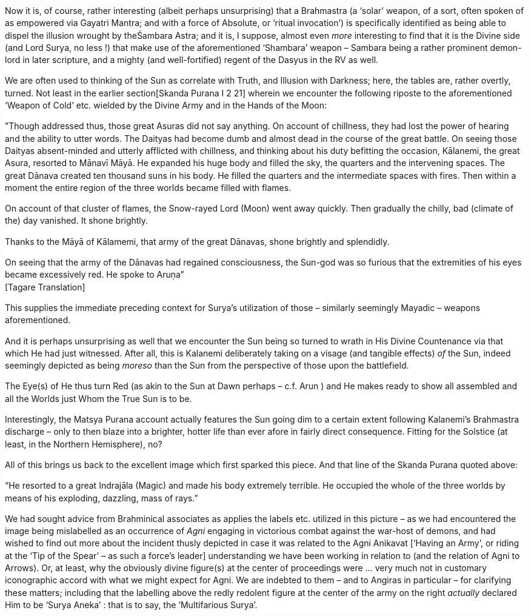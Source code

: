 Now it is, of course, rather interesting (albeit perhaps unsurprising) that a Brahmastra (a ‘solar’ weapon, of a sort, often spoken of as empowered via Gayatri Mantra; and with a force of Absolute, or ‘ritual invocation’) is specifically identified as being able to dispel the illusion wrought by theŚambara Astra; and it is, I suppose, almost even *more* interesting to find that it is the Divine side (and Lord Surya, no less !) that make use of the aforementioned ‘Shambara’ weapon – Sambara being a rather prominent demon-lord in later scripture, and a mighty (and well-fortified) regent of the Dasyus in the RV as well.

We are often used to thinking of the Sun as correlate with Truth, and Illusion with Darkness; here, the tables are, rather overtly, turned. Not least in the earlier section\[Skanda Purana I 2 21\] wherein we encounter the following riposte to the aforementioned ‘Weapon of Cold’ etc. wielded by the Divine Army and in the Hands of the Moon:

”Though addressed thus, those great Asuras did not say anything. On account of chillness, they had lost the power of hearing and the ability to utter words. The Daityas had become dumb and almost dead in the course of the great battle. On seeing those Daityas absent-minded and utterly afflicted with chillness, and thinking about his duty befitting the occasion, Kālanemi, the great Asura, resorted to Mānavī Māyā. He expanded his huge body and filled the sky, the quarters and the intervening spaces. The great Dānava created ten thousand suns in his body. He filled the quarters and the intermediate spaces with fires. Then within a moment the entire region of the three worlds became filled with flames.

On account of that cluster of flames, the Snow-rayed Lord (Moon) went away quickly. Then gradually the chilly, bad (climate of the) day vanished. It shone brightly.

Thanks to the Māyā of Kālamemi, that army of the great Dānavas, shone brightly and splendidly.

On seeing that the army of the Dānavas had regained consciousness, the Sun-god was so furious that the extremities of his eyes became excessively red. He spoke to Aruṇa”  
\[Tagare Translation\]

This supplies the immediate preceding context for Surya’s utilization of those – similarly seemingly Mayadic – weapons aforementioned.

And it is perhaps unsurprising as well that we encounter the Sun being so turned to wrath in His Divine Countenance via that which He had just witnessed. After all, this is Kalanemi deliberately taking on a visage (and tangible effects) *of* the Sun, indeed seemingly depicted as being *moreso* than the Sun from the perspective of those upon the battlefield.

The Eye(s) of He thus turn Red (as akin to the Sun at Dawn perhaps – c.f. Arun ) and He makes ready to show all assembled and all the Worlds just Whom the True Sun is to be.

Interestingly, the Matsya Purana account actually features the Sun going dim to a certain extent following Kalanemi’s Brahmastra discharge – only to then blaze into a brighter, hotter life than ever afore in fairly direct consequence. Fitting for the Solstice (at least, in the Northern Hemisphere), no?

All of this brings us back to the excellent image which first sparked this piece. And that line of the Skanda Purana quoted above:

“He resorted to a great Indrajāla (Magic) and made his body extremely terrible. He occupied the whole of the three worlds by means of his exploding, dazzling, mass of rays.”

We had sought advice from Brahminical associates as applies the labels etc. utilized in this picture – as we had encountered the image being mislabelled as an occurrence of *Agni* engaging in victorious combat against the war-host of demons, and had wished to find out more about the incident thusly depicted in case it was related to the Agni Anikavat \[‘Having an Army’, or riding at the ‘Tip of the Spear’ – as such a force’s leader\] understanding we have been working in relation to (and the relation of Agni to Arrows). Or, at least, why the obviously divine figure(s) at the center of proceedings were … very much not in customary iconographic accord with what we might expect for Agni. We are indebted to them – and to Angiras in particular – for clarifying these matters; including that the labelling above the redly redolent figure at the center of the army on the right *actually* declared Him to be ‘Surya Aneka’ : that is to say, the ‘Multifarious Surya’.
